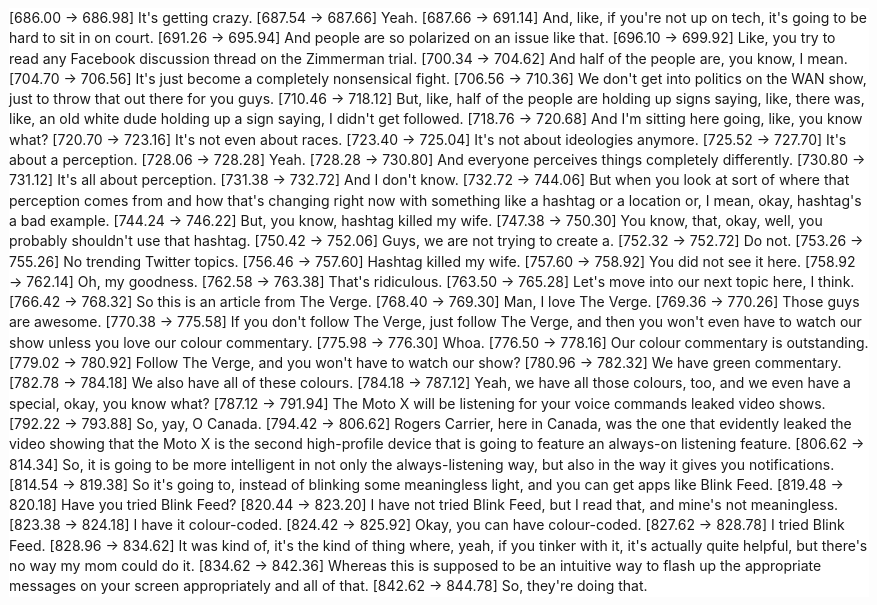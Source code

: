 [686.00 → 686.98] It's getting crazy.
[687.54 → 687.66] Yeah.
[687.66 → 691.14] And, like, if you're not up on tech, it's going to be hard to sit in on court.
[691.26 → 695.94] And people are so polarized on an issue like that.
[696.10 → 699.92] Like, you try to read any Facebook discussion thread on the Zimmerman trial.
[700.34 → 704.62] And half of the people are, you know, I mean.
[704.70 → 706.56] It's just become a completely nonsensical fight.
[706.56 → 710.36] We don't get into politics on the WAN show, just to throw that out there for you guys.
[710.46 → 718.12] But, like, half of the people are holding up signs saying, like, there was, like, an old white dude holding up a sign saying, I didn't get followed.
[718.76 → 720.68] And I'm sitting here going, like, you know what?
[720.70 → 723.16] It's not even about races.
[723.40 → 725.04] It's not about ideologies anymore.
[725.52 → 727.70] It's about a perception.
[728.06 → 728.28] Yeah.
[728.28 → 730.80] And everyone perceives things completely differently.
[730.80 → 731.12] It's all about perception.
[731.38 → 732.72] And I don't know.
[732.72 → 744.06] But when you look at sort of where that perception comes from and how that's changing right now with something like a hashtag or a location or, I mean, okay, hashtag's a bad example.
[744.24 → 746.22] But, you know, hashtag killed my wife.
[747.38 → 750.30] You know, that, okay, well, you probably shouldn't use that hashtag.
[750.42 → 752.06] Guys, we are not trying to create a.
[752.32 → 752.72] Do not.
[753.26 → 755.26] No trending Twitter topics.
[756.46 → 757.60] Hashtag killed my wife.
[757.60 → 758.92] You did not see it here.
[758.92 → 762.14] Oh, my goodness.
[762.58 → 763.38] That's ridiculous.
[763.50 → 765.28] Let's move into our next topic here, I think.
[766.42 → 768.32] So this is an article from The Verge.
[768.40 → 769.30] Man, I love The Verge.
[769.36 → 770.26] Those guys are awesome.
[770.38 → 775.58] If you don't follow The Verge, just follow The Verge, and then you won't even have to watch our show unless you love our colour commentary.
[775.98 → 776.30] Whoa.
[776.50 → 778.16] Our colour commentary is outstanding.
[779.02 → 780.92] Follow The Verge, and you won't have to watch our show?
[780.96 → 782.32] We have green commentary.
[782.78 → 784.18] We also have all of these colours.
[784.18 → 787.12] Yeah, we have all those colours, too, and we even have a special, okay, you know what?
[787.12 → 791.94] The Moto X will be listening for your voice commands leaked video shows.
[792.22 → 793.88] So, yay, O Canada.
[794.42 → 806.62] Rogers Carrier, here in Canada, was the one that evidently leaked the video showing that the Moto X is the second high-profile device that is going to feature an always-on listening feature.
[806.62 → 814.34] So, it is going to be more intelligent in not only the always-listening way, but also in the way it gives you notifications.
[814.54 → 819.38] So it's going to, instead of blinking some meaningless light, and you can get apps like Blink Feed.
[819.48 → 820.18] Have you tried Blink Feed?
[820.44 → 823.20] I have not tried Blink Feed, but I read that, and mine's not meaningless.
[823.38 → 824.18] I have it colour-coded.
[824.42 → 825.92] Okay, you can have colour-coded.
[827.62 → 828.78] I tried Blink Feed.
[828.96 → 834.62] It was kind of, it's the kind of thing where, yeah, if you tinker with it, it's actually quite helpful, but there's no way my mom could do it.
[834.62 → 842.36] Whereas this is supposed to be an intuitive way to flash up the appropriate messages on your screen appropriately and all of that.
[842.62 → 844.78] So, they're doing that.